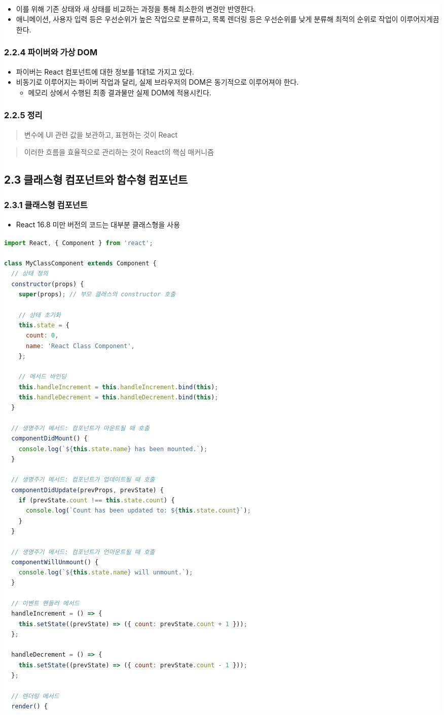   - 이를 위해 기존 상태와 새 상태를 비교하는 과정을 통해 최소한의 변경만 반영한다.
- 애니메이션, 사용자 입력 등은 우선순위가 높은 작업으로 분류하고, 목록 렌더링 등은 우선순위를 낮게 분류해 최적의 순위로 작업이 이루어지게끔 한다.
### 2.2.4 파이버와 가상 DOM
- 파이버는 React 컴포넌트에 대한 정보를 1대1로 가지고 있다.
- 비동기로 이루어지는 파이버 작업과 달리, 실제 브라우저의 DOM은 동기적으로 이루어져야 한다.
  - 메모리 상에서 수행된 최종 결과물만 실제 DOM에 적용시킨다. 
### 2.2.5 정리
> 변수에 UI 관련 값을 보관하고, 표현하는 것이 React

> 이러한 흐름을 효율적으로 관리하는 것이 React의 핵심 매커니즘

## 2.3 클래스형 컴포넌트와 함수형 컴포넌트
### 2.3.1 클래스형 컴포넌트
- React 16.8 미만 버전의 코드는 대부분 클래스형을 사용
```jsx
import React, { Component } from 'react';

class MyClassComponent extends Component {
  // 상태 정의
  constructor(props) {
    super(props); // 부모 클래스의 constructor 호출

    // 상태 초기화
    this.state = {
      count: 0,
      name: 'React Class Component',
    };

    // 메서드 바인딩
    this.handleIncrement = this.handleIncrement.bind(this);
    this.handleDecrement = this.handleDecrement.bind(this);
  }

  // 생명주기 메서드: 컴포넌트가 마운트될 때 호출
  componentDidMount() {
    console.log(`${this.state.name} has been mounted.`);
  }

  // 생명주기 메서드: 컴포넌트가 업데이트될 때 호출
  componentDidUpdate(prevProps, prevState) {
    if (prevState.count !== this.state.count) {
      console.log(`Count has been updated to: ${this.state.count}`);
    }
  }

  // 생명주기 메서드: 컴포넌트가 언마운트될 때 호출
  componentWillUnmount() {
    console.log(`${this.state.name} will unmount.`);
  }

  // 이벤트 핸들러 메서드
  handleIncrement = () => {
    this.setState((prevState) => ({ count: prevState.count + 1 }));
  };

  handleDecrement = () => {
    this.setState((prevState) => ({ count: prevState.count - 1 }));
  };

  // 렌더링 메서드
  render() {
```